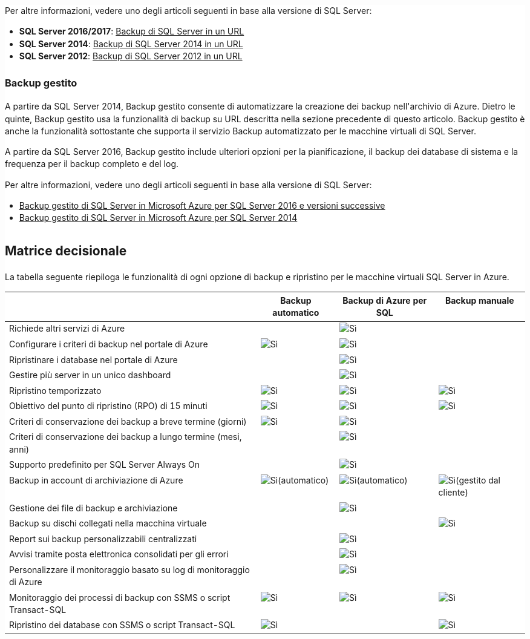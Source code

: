 Per altre informazioni, vedere uno degli articoli seguenti in base alla versione di SQL Server:

- **SQL Server 2016/2017**: [Backup di SQL Server in un URL](https://docs.microsoft.com/sql/relational-databases/backup-restore/sql-server-backup-and-restore-with-microsoft-azure-blob-storage-service)
- **SQL Server 2014**: [Backup di SQL Server 2014 in un URL](https://msdn.microsoft.com/library/jj919148%28v=sql.120%29.aspx)
- **SQL Server 2012**: [Backup di SQL Server 2012 in un URL](https://msdn.microsoft.com/library/jj919148%28v=sql.110%29.aspx)

### <a name="managed-backup"></a>Backup gestito

A partire da SQL Server 2014, Backup gestito consente di automatizzare la creazione dei backup nell'archivio di Azure. Dietro le quinte, Backup gestito usa la funzionalità di backup su URL descritta nella sezione precedente di questo articolo. Backup gestito è anche la funzionalità sottostante che supporta il servizio Backup automatizzato per le macchine virtuali di SQL Server.

A partire da SQL Server 2016, Backup gestito include ulteriori opzioni per la pianificazione, il backup dei database di sistema e la frequenza per il backup completo e del log.

Per altre informazioni, vedere uno degli articoli seguenti in base alla versione di SQL Server:

- [Backup gestito di SQL Server in Microsoft Azure per SQL Server 2016 e versioni successive](https://docs.microsoft.com/sql/relational-databases/backup-restore/sql-server-managed-backup-to-microsoft-azure)
- [Backup gestito di SQL Server in Microsoft Azure per SQL Server 2014](https://msdn.microsoft.com/library/dn449496%28v=sql.120%29.aspx)

## <a name="decision-matrix"></a>Matrice decisionale

La tabella seguente riepiloga le funzionalità di ogni opzione di backup e ripristino per le macchine virtuali SQL Server in Azure.

|| **Backup automatico** | **Backup di Azure per SQL** | **Backup manuale** |
|---|---|---|---|
| Richiede altri servizi di Azure |   | ![Sì](./media/virtual-machines-windows-sql-backup-recovery/yes.png) |   |
| Configurare i criteri di backup nel portale di Azure | ![Sì](./media/virtual-machines-windows-sql-backup-recovery/yes.png) | ![Sì](./media/virtual-machines-windows-sql-backup-recovery/yes.png) |   |
| Ripristinare i database nel portale di Azure |   | ![Sì](./media/virtual-machines-windows-sql-backup-recovery/yes.png) |   |
| Gestire più server in un unico dashboard |   | ![Sì](./media/virtual-machines-windows-sql-backup-recovery/yes.png) |   |
| Ripristino temporizzato | ![Sì](./media/virtual-machines-windows-sql-backup-recovery/yes.png) | ![Sì](./media/virtual-machines-windows-sql-backup-recovery/yes.png) | ![Sì](./media/virtual-machines-windows-sql-backup-recovery/yes.png) |
| Obiettivo del punto di ripristino (RPO) di 15 minuti | ![Sì](./media/virtual-machines-windows-sql-backup-recovery/yes.png) | ![Sì](./media/virtual-machines-windows-sql-backup-recovery/yes.png) | ![Sì](./media/virtual-machines-windows-sql-backup-recovery/yes.png) |
| Criteri di conservazione dei backup a breve termine (giorni) | ![Sì](./media/virtual-machines-windows-sql-backup-recovery/yes.png) | ![Sì](./media/virtual-machines-windows-sql-backup-recovery/yes.png) |   |
| Criteri di conservazione dei backup a lungo termine (mesi, anni) |   | ![Sì](./media/virtual-machines-windows-sql-backup-recovery/yes.png) |   |
| Supporto predefinito per SQL Server Always On |   | ![Sì](./media/virtual-machines-windows-sql-backup-recovery/yes.png) |   |
| Backup in account di archiviazione di Azure | ![Sì](./media/virtual-machines-windows-sql-backup-recovery/yes.png)(automatico) | ![Sì](./media/virtual-machines-windows-sql-backup-recovery/yes.png)(automatico) | ![Sì](./media/virtual-machines-windows-sql-backup-recovery/yes.png)(gestito dal cliente) |
| Gestione dei file di backup e archiviazione | | ![Sì](./media/virtual-machines-windows-sql-backup-recovery/yes.png) |  |
| Backup su dischi collegati nella macchina virtuale |   |   | ![Sì](./media/virtual-machines-windows-sql-backup-recovery/yes.png) |
| Report sui backup personalizzabili centralizzati |   | ![Sì](./media/virtual-machines-windows-sql-backup-recovery/yes.png) |   |
| Avvisi tramite posta elettronica consolidati per gli errori |   | ![Sì](./media/virtual-machines-windows-sql-backup-recovery/yes.png) |   |
| Personalizzare il monitoraggio basato su log di monitoraggio di Azure |   | ![Sì](./media/virtual-machines-windows-sql-backup-recovery/yes.png) |   |
| Monitoraggio dei processi di backup con SSMS o script Transact-SQL | ![Sì](./media/virtual-machines-windows-sql-backup-recovery/yes.png) | ![Sì](./media/virtual-machines-windows-sql-backup-recovery/yes.png) | ![Sì](./media/virtual-machines-windows-sql-backup-recovery/yes.png) |
| Ripristino dei database con SSMS o script Transact-SQL | ![Sì](./media/virtual-machines-windows-sql-backup-recovery/yes.png) |   | ![Sì](./media/virtual-machines-windows-sql-backup-recovery/yes.png) |
